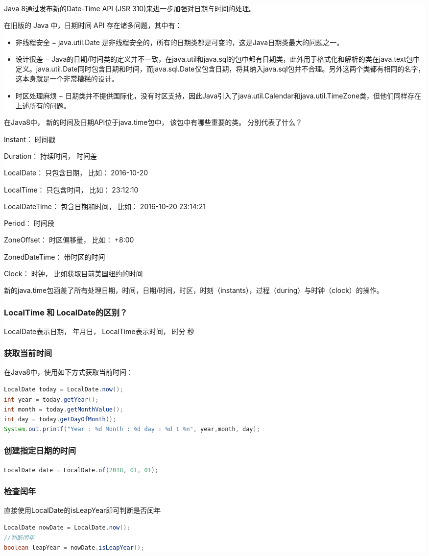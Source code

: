 Java 8通过发布新的Date-Time API (JSR 310)来进一步加强对日期与时间的处理。

在旧版的 Java 中，日期时间 API 存在诸多问题，其中有：

- 非线程安全 − java.util.Date 是非线程安全的，所有的日期类都是可变的，这是Java日期类最大的问题之一。
- 设计很差 − Java的日期/时间类的定义并不一致，在java.util和java.sql的包中都有日期类，此外用于格式化和解析的类在java.text包中定义。java.util.Date同时包含日期和时间，而java.sql.Date仅包含日期，将其纳入java.sql包并不合理。另外这两个类都有相同的名字，这本身就是一个非常糟糕的设计。

- 时区处理麻烦 − 日期类并不提供国际化，没有时区支持，因此Java引入了java.util.Calendar和java.util.TimeZone类，但他们同样存在上述所有的问题。

在Java8中， 新的时间及⽇期API位于java.time包中， 该包中有哪些重要的类。 分别代表了什么？

Instant： 时间戳

Duration： 持续时间， 时间差

LocalDate： 只包含⽇期， ⽐如： 2016-10-20

LocalTime： 只包含时间， ⽐如： 23:12:10

LocalDateTime： 包含⽇期和时间， ⽐如： 2016-10-20 23:14:21

Period： 时间段

ZoneOffset： 时区偏移量， ⽐如： +8:00

ZonedDateTime： 带时区的时间

Clock： 时钟， ⽐如获取⽬前美国纽约的时间

新的java.time包涵盖了所有处理日期，时间，日期/时间，时区，时刻（instants），过程（during）与时钟（clock）的操作。

### LocalTime 和 LocalDate的区别？

LocalDate表⽰⽇期， 年⽉⽇， LocalTime表⽰时间， 时分 秒

### 获取当前时间

在Java8中，使用如下方式获取当前时间：

```java
LocalDate today = LocalDate.now();
int year = today.getYear();
int month = today.getMonthValue();
int day = today.getDayOfMonth();
System.out.printf("Year : %d Month : %d day : %d t %n", year,month, day);
```

### 创建指定日期的时间

```java
LocalDate date = LocalDate.of(2018, 01, 01);
```

### 检查闰年

直接使⽤LocalDate的isLeapYear即可判断是否闰年

```java
LocalDate nowDate = LocalDate.now();
//判断闰年
boolean leapYear = nowDate.isLeapYear();
```
